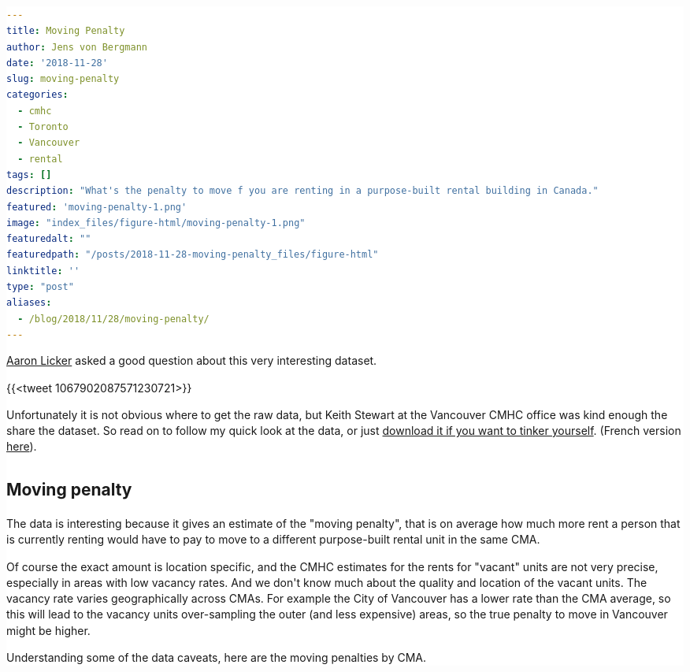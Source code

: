 ```yaml
---
title: Moving Penalty
author: Jens von Bergmann
date: '2018-11-28'
slug: moving-penalty
categories:
  - cmhc
  - Toronto
  - Vancouver
  - rental
tags: []
description: "What's the penalty to move f you are renting in a purpose-built rental building in Canada."
featured: 'moving-penalty-1.png'
image: "index_files/figure-html/moving-penalty-1.png"
featuredalt: ""
featuredpath: "/posts/2018-11-28-moving-penalty_files/figure-html"
linktitle: ''
type: "post"
aliases:
  - /blog/2018/11/28/moving-penalty/
---
```


[Aaron Licker](https://twitter.com/LGeospatial) asked a good question about this very interesting dataset. 

{{<tweet 1067902087571230721>}}

Unfortunately it is not obvious where to get the raw data, but Keith Stewart at the Vancouver CMHC office was kind enough the share the dataset. So read on to follow my quick look at the data, or just [download it if you want to tinker yourself](/data/cmhc_average_vacant_rents/average-rents-vacant-occupied-units-2018.xlsx). (French version [here](/data/cmhc_average_vacant_rents/loyers-moyens-log-inoccup-occ-2018.xlsx)).






## Moving penalty
The data is interesting because it gives an estimate of the "moving penalty", that is on average how much more rent a person that is currently renting would have to pay to move to a different purpose-built rental unit in the same CMA.

Of course the exact amount is location specific, and the CMHC estimates for the rents for "vacant" units are not very precise, especially in areas with low vacancy rates. And we don't know much about the quality and location of the vacant units. The vacancy rate varies geographically across CMAs. For example the City of Vancouver has a lower rate than the CMA average, so this will lead to the vacancy units over-sampling the outer (and less expensive) areas, so the true penalty to move in Vancouver might be higher.

Understanding some of the data caveats, here are the moving penalties by CMA.
